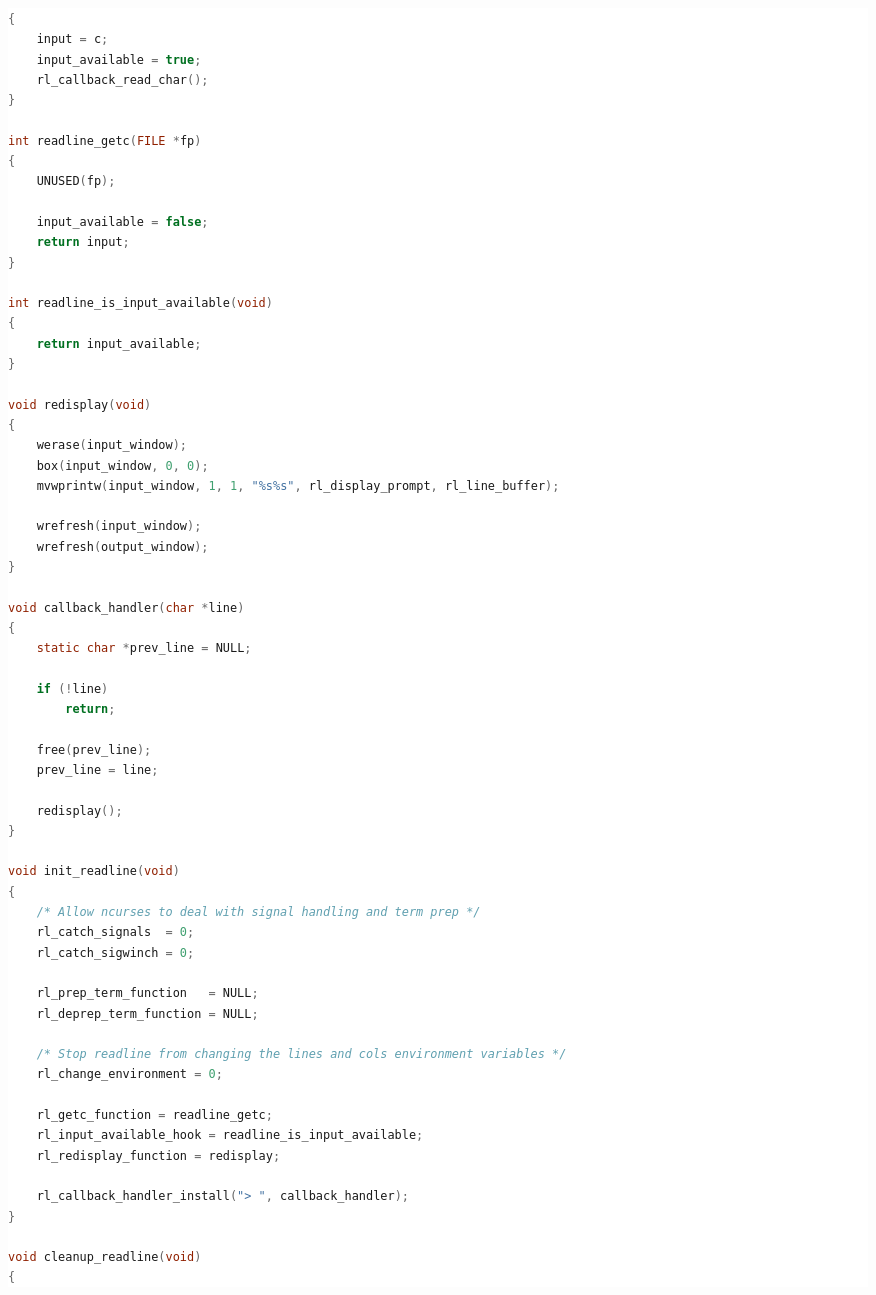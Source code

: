 ```c
{
    input = c;
    input_available = true;
    rl_callback_read_char();
}

int readline_getc(FILE *fp)
{
    UNUSED(fp);

    input_available = false;
    return input;
}

int readline_is_input_available(void)
{
    return input_available;
}

void redisplay(void)
{
    werase(input_window);
    box(input_window, 0, 0);
    mvwprintw(input_window, 1, 1, "%s%s", rl_display_prompt, rl_line_buffer);

    wrefresh(input_window);
    wrefresh(output_window);
}

void callback_handler(char *line)
{
    static char *prev_line = NULL;

    if (!line)
        return;

    free(prev_line);
    prev_line = line;

    redisplay();
}

void init_readline(void)
{
    /* Allow ncurses to deal with signal handling and term prep */
    rl_catch_signals  = 0;
    rl_catch_sigwinch = 0;

    rl_prep_term_function   = NULL;
    rl_deprep_term_function = NULL;

    /* Stop readline from changing the lines and cols environment variables */
    rl_change_environment = 0;

    rl_getc_function = readline_getc;
    rl_input_available_hook = readline_is_input_available;
    rl_redisplay_function = redisplay;

    rl_callback_handler_install("> ", callback_handler);
}

void cleanup_readline(void)
{
```